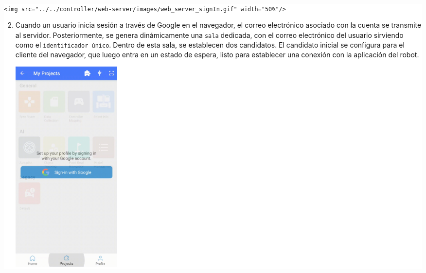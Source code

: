     <img src="../../controller/web-server/images/web_server_signIn.gif" width="50%"/>

2. Cuando un usuario inicia sesión a través de Google en el navegador, el correo electrónico asociado con la cuenta se transmite al servidor. Posteriormente, se genera dinámicamente una ``sala`` dedicada, con el correo electrónico del usuario sirviendo como el ``identificador único``. Dentro de esta sala, se establecen dos candidatos. El candidato inicial se configura para el cliente del navegador, que luego entra en un estado de espera, listo para establecer una conexión con la aplicación del robot.

    <img src="../../controller/web-server/images/set_controller.gif" height="25%" width="25%">
